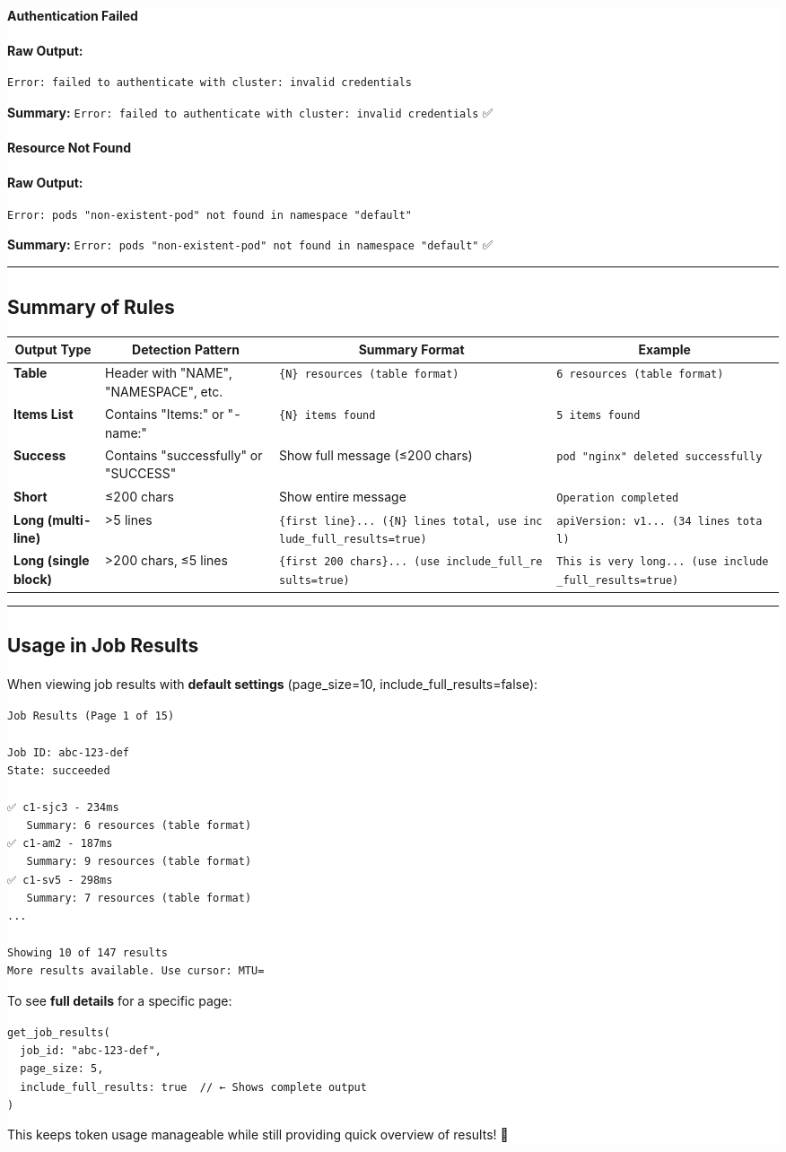 #### Authentication Failed
**Raw Output:**
```
Error: failed to authenticate with cluster: invalid credentials
```
**Summary:** `Error: failed to authenticate with cluster: invalid credentials` ✅

#### Resource Not Found
**Raw Output:**
```
Error: pods "non-existent-pod" not found in namespace "default"
```
**Summary:** `Error: pods "non-existent-pod" not found in namespace "default"` ✅

---

## Summary of Rules

| Output Type | Detection Pattern | Summary Format | Example |
|-------------|------------------|----------------|---------|
| **Table** | Header with "NAME", "NAMESPACE", etc. | `{N} resources (table format)` | `6 resources (table format)` |
| **Items List** | Contains "Items:" or "- name:" | `{N} items found` | `5 items found` |
| **Success** | Contains "successfully" or "SUCCESS" | Show full message (≤200 chars) | `pod "nginx" deleted successfully` |
| **Short** | ≤200 chars | Show entire message | `Operation completed` |
| **Long (multi-line)** | >5 lines | `{first line}... ({N} lines total, use include_full_results=true)` | `apiVersion: v1... (34 lines total)` |
| **Long (single block)** | >200 chars, ≤5 lines | `{first 200 chars}... (use include_full_results=true)` | `This is very long... (use include_full_results=true)` |

---

## Usage in Job Results

When viewing job results with **default settings** (page_size=10, include_full_results=false):

```
Job Results (Page 1 of 15)

Job ID: abc-123-def
State: succeeded

✅ c1-sjc3 - 234ms
   Summary: 6 resources (table format)
✅ c1-am2 - 187ms
   Summary: 9 resources (table format)
✅ c1-sv5 - 298ms
   Summary: 7 resources (table format)
...

Showing 10 of 147 results
More results available. Use cursor: MTU=
```

To see **full details** for a specific page:
```
get_job_results(
  job_id: "abc-123-def",
  page_size: 5,
  include_full_results: true  // ← Shows complete output
)
```

This keeps token usage manageable while still providing quick overview of results! 🚀
